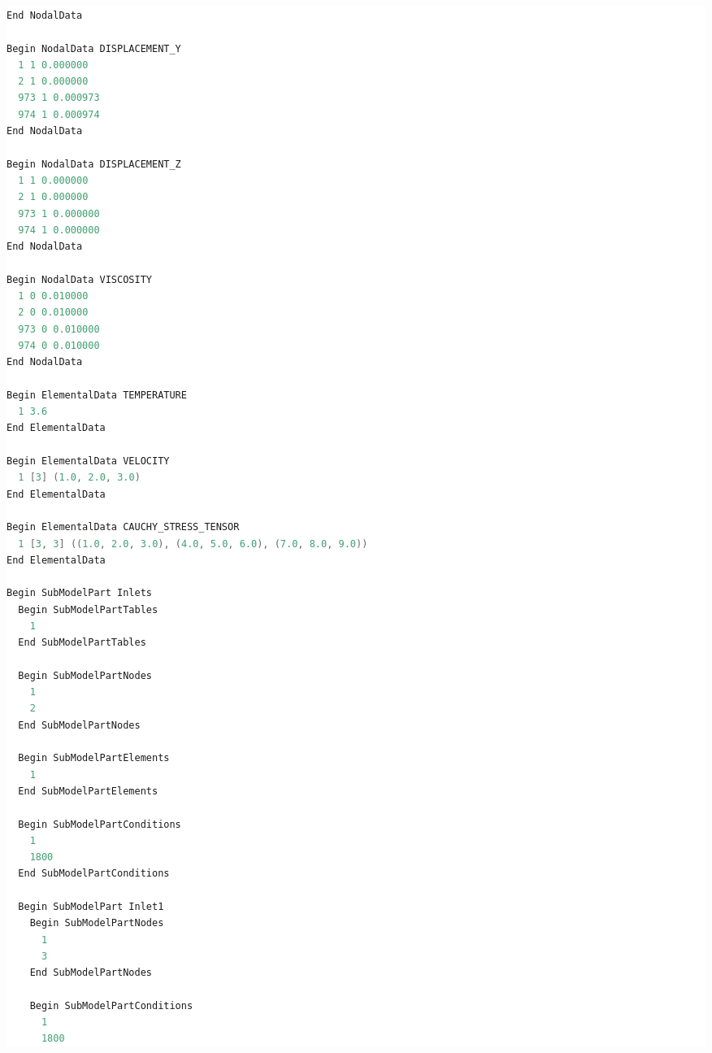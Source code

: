 ```cpp
End NodalData

Begin NodalData DISPLACEMENT_Y
  1 1 0.000000
  2 1 0.000000
  973 1 0.000973
  974 1 0.000974
End NodalData

Begin NodalData DISPLACEMENT_Z
  1 1 0.000000
  2 1 0.000000
  973 1 0.000000
  974 1 0.000000
End NodalData

Begin NodalData VISCOSITY
  1 0 0.010000
  2 0 0.010000
  973 0 0.010000
  974 0 0.010000
End NodalData

Begin ElementalData TEMPERATURE
  1 3.6
End ElementalData

Begin ElementalData VELOCITY
  1 [3] (1.0, 2.0, 3.0)
End ElementalData

Begin ElementalData CAUCHY_STRESS_TENSOR
  1 [3, 3] ((1.0, 2.0, 3.0), (4.0, 5.0, 6.0), (7.0, 8.0, 9.0))
End ElementalData

Begin SubModelPart Inlets
  Begin SubModelPartTables
    1
  End SubModelPartTables

  Begin SubModelPartNodes
    1
    2
  End SubModelPartNodes

  Begin SubModelPartElements
    1
  End SubModelPartElements

  Begin SubModelPartConditions
    1
    1800
  End SubModelPartConditions

  Begin SubModelPart Inlet1
    Begin SubModelPartNodes
      1
      3
    End SubModelPartNodes

    Begin SubModelPartConditions
      1
      1800
```